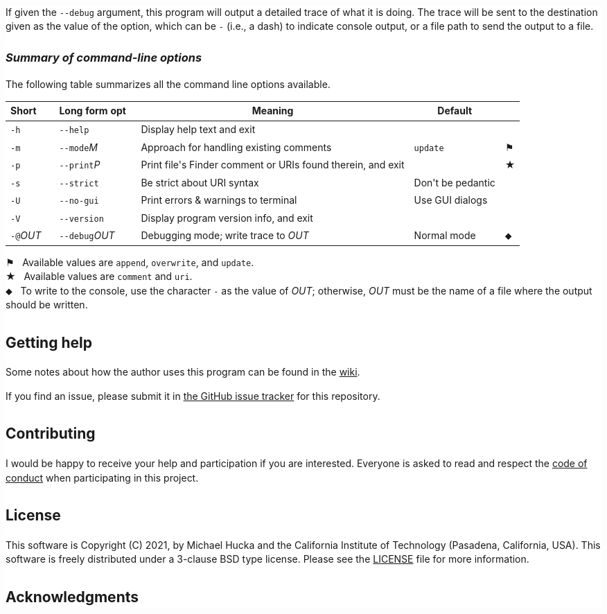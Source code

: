 If given the `--debug` argument, this program will output a detailed trace of what it is doing. The trace will be sent to the destination given as the value of the option, which can be `-` (i.e., a dash) to indicate console output, or a file path to send the output to a file.


### _Summary of command-line options_

The following table summarizes all the command line options available.

| Short&nbsp;&nbsp;&nbsp;&nbsp;&nbsp;   | Long&nbsp;form&nbsp;opt&nbsp;&nbsp; | Meaning | Default |  |
|---------- |-------------------|--------------------------------------|---------|---|
| `-h`      | `--help`          | Display help text and exit | | |
| `-m`      | `--mode`_M_       | Approach for handling existing comments | `update` | ⚑ |
| `-p`      | `--print`_P_      | Print file's Finder comment or URIs found therein, and exit  | | ★ |
| `-s`      | `--strict`        | Be strict about URI syntax | Don't be pedantic | |
| `-U`      | `--no-gui`        | Print errors & warnings to terminal | Use GUI dialogs | |
| `-V`      | `--version`       | Display program version info, and exit | | |
| `-@`_OUT_ | `--debug`_OUT_    | Debugging mode; write trace to _OUT_ | Normal mode | ⬥ |

⚑ &nbsp; Available values are `append`, `overwrite`, and `update`.<br>
★ &nbsp; Available values are `comment` and `uri`.<br>
⬥ &nbsp; To write to the console, use the character `-` as the value of _OUT_; otherwise, _OUT_ must be the name of a file where the output should be written.<br>


## Getting help

Some notes about how the author uses this program can be found in the [wiki](https://github.com/mhucka/urial/wiki).

If you find an issue, please submit it in [the GitHub issue tracker](https://github.com/mhucka/urial/issues) for this repository.


## Contributing

I would be happy to receive your help and participation if you are interested.  Everyone is asked to read and respect the [code of conduct](CONDUCT.md) when participating in this project.


## License

This software is Copyright (C) 2021, by Michael Hucka and the California Institute of Technology (Pasadena, California, USA).  This software is freely distributed under a 3-clause BSD type license.  Please see the [LICENSE](LICENSE) file for more information.


## Acknowledgments
